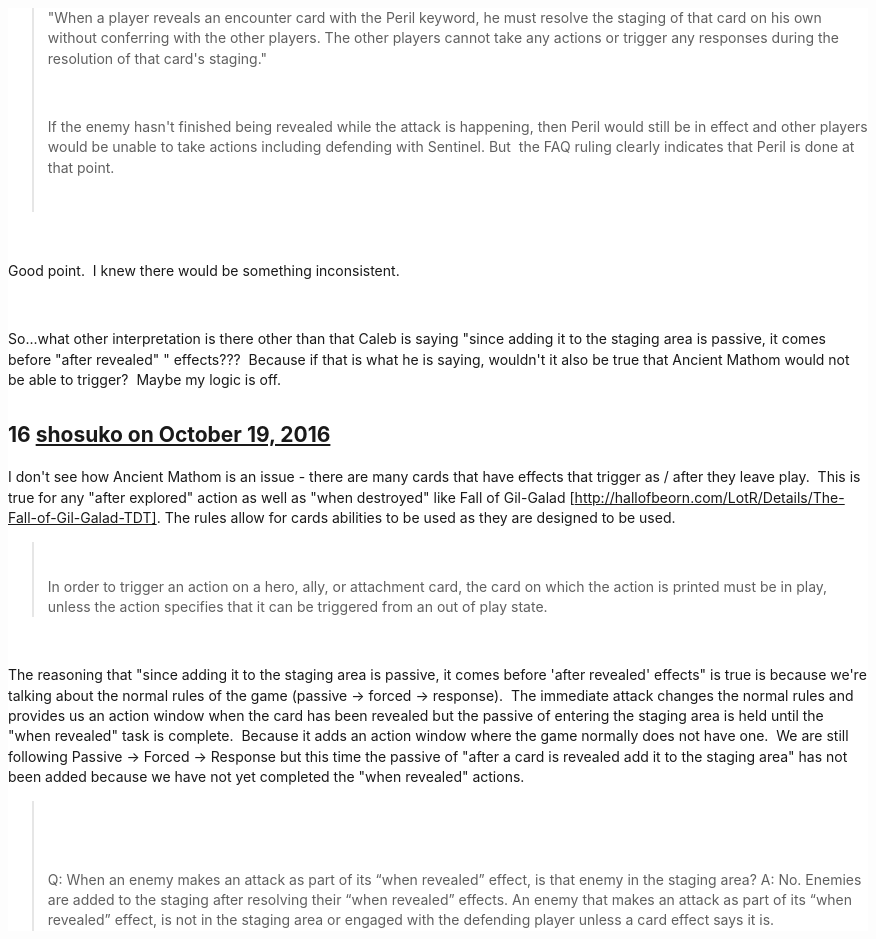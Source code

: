 > "When a player reveals an encounter card with the Peril keyword, he must resolve the staging of that card on his own without conferring with the other players. The other players cannot take any actions or trigger any responses during the resolution of that card's staging."
> 
>  
> 
> If the enemy hasn't finished being revealed while the attack is happening, then Peril would still be in effect and other players would be unable to take actions including defending with Sentinel. But  the FAQ ruling clearly indicates that Peril is done at that point.
> 
>  

 

Good point.  I knew there would be something inconsistent.

 

So...what other interpretation is there other than that Caleb is saying "since adding it to the staging area is passive, it comes before "after revealed" " effects???  Because if that is what he is saying, wouldn't it also be true that Ancient Mathom would not be able to trigger?  Maybe my logic is off.

## 16 [shosuko on October 19, 2016](https://community.fantasyflightgames.com/topic/186153-merry-spirit-ithilien-tracker-or-spikes/?do=findComment&comment=2465563)

I don't see how Ancient Mathom is an issue - there are many cards that have effects that trigger as / after they leave play.  This is true for any "after explored" action as well as "when destroyed" like Fall of Gil-Galad [http://hallofbeorn.com/LotR/Details/The-Fall-of-Gil-Galad-TDT]. The rules allow for cards abilities to be used as they are designed to be used.

>  
> 
> In order to trigger an action on a hero, ally, or attachment card, the card on which the action is printed must be in play, unless the action specifies that it can be triggered from an out of play state.

 

The reasoning that "since adding it to the staging area is passive, it comes before 'after revealed' effects" is true is because we're talking about the normal rules of the game (passive -> forced -> response).  The immediate attack changes the normal rules and provides us an action window when the card has been revealed but the passive of entering the staging area is held until the "when revealed" task is complete.  Because it adds an action window where the game normally does not have one.  We are still following Passive -> Forced -> Response but this time the passive of "after a card is revealed add it to the staging area" has not been added because we have not yet completed the "when revealed" actions.

>  
> 
>  
> 
> Q: When an enemy makes an attack as part of its “when revealed” effect, is that enemy in the staging area? A: No. Enemies are added to the staging after resolving their “when revealed” effects. An enemy that makes an attack as part of its “when revealed” effect, is not in the staging area or engaged with the defending player unless a card effect says it is.
